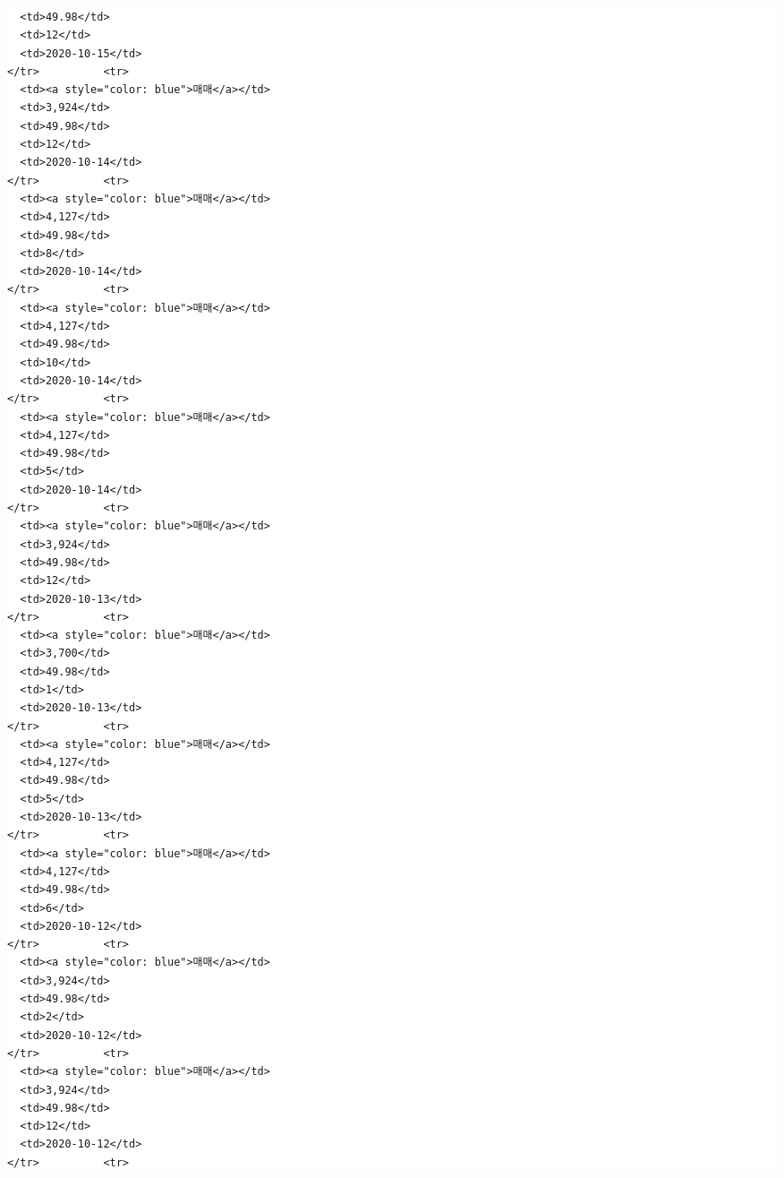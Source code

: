       <td>49.98</td>
      <td>12</td>
      <td>2020-10-15</td>
    </tr>          <tr>
      <td><a style="color: blue">매매</a></td>
      <td>3,924</td>
      <td>49.98</td>
      <td>12</td>
      <td>2020-10-14</td>
    </tr>          <tr>
      <td><a style="color: blue">매매</a></td>
      <td>4,127</td>
      <td>49.98</td>
      <td>8</td>
      <td>2020-10-14</td>
    </tr>          <tr>
      <td><a style="color: blue">매매</a></td>
      <td>4,127</td>
      <td>49.98</td>
      <td>10</td>
      <td>2020-10-14</td>
    </tr>          <tr>
      <td><a style="color: blue">매매</a></td>
      <td>4,127</td>
      <td>49.98</td>
      <td>5</td>
      <td>2020-10-14</td>
    </tr>          <tr>
      <td><a style="color: blue">매매</a></td>
      <td>3,924</td>
      <td>49.98</td>
      <td>12</td>
      <td>2020-10-13</td>
    </tr>          <tr>
      <td><a style="color: blue">매매</a></td>
      <td>3,700</td>
      <td>49.98</td>
      <td>1</td>
      <td>2020-10-13</td>
    </tr>          <tr>
      <td><a style="color: blue">매매</a></td>
      <td>4,127</td>
      <td>49.98</td>
      <td>5</td>
      <td>2020-10-13</td>
    </tr>          <tr>
      <td><a style="color: blue">매매</a></td>
      <td>4,127</td>
      <td>49.98</td>
      <td>6</td>
      <td>2020-10-12</td>
    </tr>          <tr>
      <td><a style="color: blue">매매</a></td>
      <td>3,924</td>
      <td>49.98</td>
      <td>2</td>
      <td>2020-10-12</td>
    </tr>          <tr>
      <td><a style="color: blue">매매</a></td>
      <td>3,924</td>
      <td>49.98</td>
      <td>12</td>
      <td>2020-10-12</td>
    </tr>          <tr>
